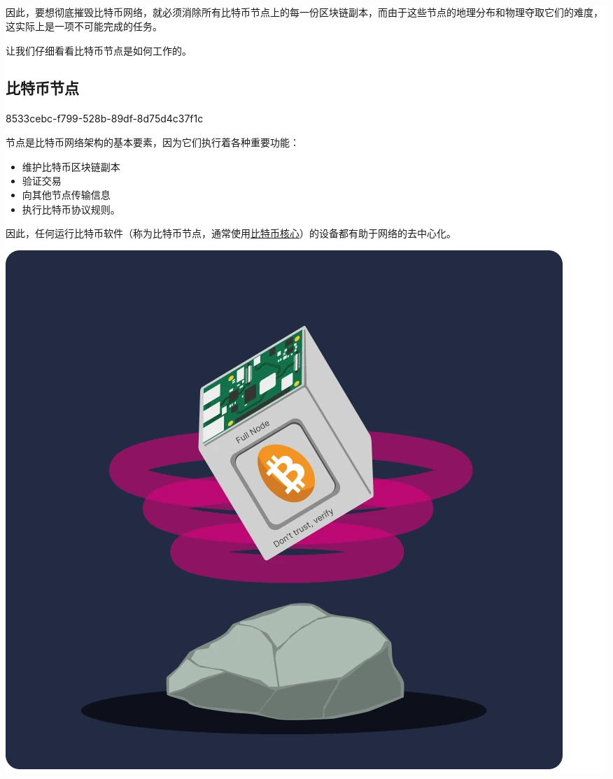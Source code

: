 因此，要想彻底摧毁比特币网络，就必须消除所有比特币节点上的每一份区块链副本，而由于这些节点的地理分布和物理夺取它们的难度，这实际上是一项不可能完成的任务。

让我们仔细看看比特币节点是如何工作的。

## 比特币节点

<chapterId>8533cebc-f799-528b-89df-8d75d4c37f1c</chapterId>

节点是比特币网络架构的基本要素，因为它们执行着各种重要功能：


- 维护比特币区块链副本
- 验证交易
- 向其他节点传输信息
- 执行比特币协议规则。

因此，任何运行比特币软件（称为比特币节点，通常使用[比特币核心](https://bitcoin.org/en/bitcoin-core/)）的设备都有助于网络的去中心化。

![image](assets/en/51.webp)
